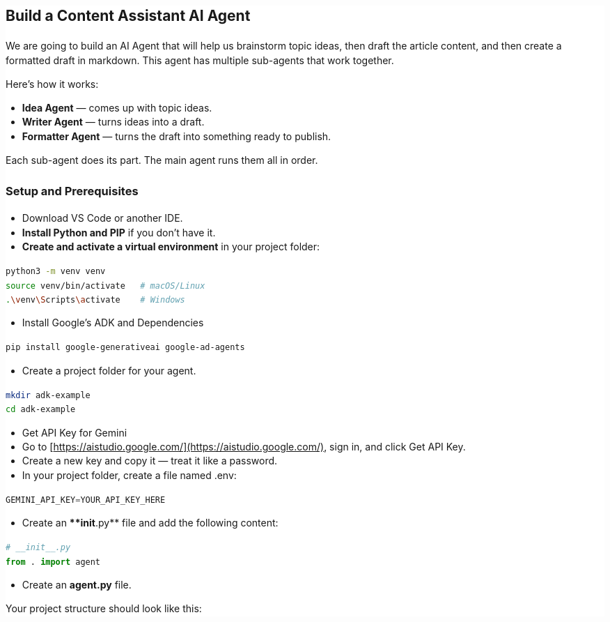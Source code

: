 ## Build a Content Assistant AI Agent

We are going to build an AI Agent that will help us brainstorm topic ideas, then draft the article content, and then create a formatted draft in markdown. This agent has multiple sub-agents that work together.

Here’s how it works:

- **Idea Agent** — comes up with topic ideas.
- **Writer Agent** — turns ideas into a draft.
- **Formatter Agent** — turns the draft into something ready to publish.

Each sub-agent does its part. The main agent runs them all in order.

### Setup and Prerequisites

- Download VS Code or another IDE.
- **Install Python and PIP** if you don’t have it.
- **Create and activate a virtual environment** in your project folder:

```bash
python3 -m venv venv  
source venv/bin/activate   # macOS/Linux  
.\venv\Scripts\activate    # Windows
```

- Install Google’s ADK and Dependencies

```bash
pip install google-generativeai google-ad-agents
```

- Create a project folder for your agent.

```bash
mkdir adk-example  
cd adk-example
```

- Get API Key for Gemini
- Go to [https://aistudio.google.com/](https://aistudio.google.com/), sign in, and click Get API Key.
- Create a new key and copy it — treat it like a password.
- In your project folder, create a file named .env:

```python
GEMINI_API_KEY=YOUR_API_KEY_HERE
```
- Create an __**init__.py** file and add the following content:

```python
# __init__.py  
from . import agent
```

- Create an **agent.py** file.

Your project structure should look like this:
